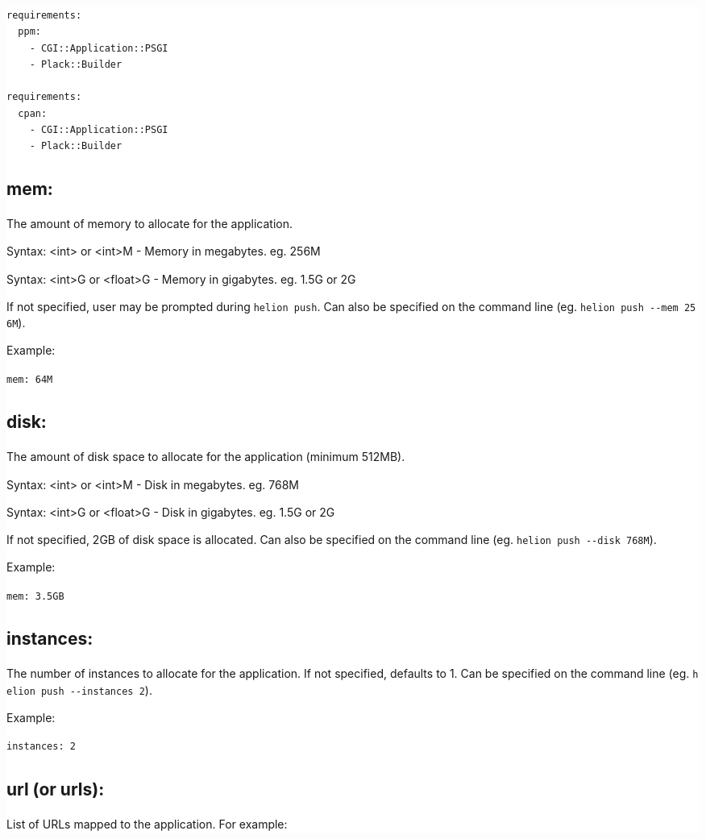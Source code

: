     requirements:
      ppm:
        - CGI::Application::PSGI
        - Plack::Builder

    requirements:
      cpan:
        - CGI::Application::PSGI
        - Plack::Builder

mem:[](#mem "Permalink to this headline")
------------------------------------------

The amount of memory to allocate for the application.

Syntax: \<int\> or \<int\>M - Memory in megabytes. eg. 256M

Syntax: \<int\>G or \<float\>G - Memory in gigabytes. eg. 1.5G or 2G

If not specified, user may be prompted during `helion push`. Can also be specified on the command line (eg.
`helion push --mem 256M`).

Example:

    mem: 64M

disk:[](#disk "Permalink to this headline")
--------------------------------------------

The amount of disk space to allocate for the application (minimum
512MB).

Syntax: \<int\> or \<int\>M - Disk in megabytes. eg. 768M

Syntax: \<int\>G or \<float\>G - Disk in gigabytes. eg. 1.5G or 2G

If not specified, 2GB of disk space is allocated. Can also be specified
on the command line (eg. `helion push --disk 768M`).

Example:

    mem: 3.5GB

instances:[](#instances "Permalink to this headline")
------------------------------------------------------

The number of instances to allocate for the application. If not
specified, defaults to 1. Can be specified on the command line (eg.
`helion push --instances 2`).

Example:

    instances: 2

url (or urls):[](#url-or-urls "Permalink to this headline")
------------------------------------------------------------

List of URLs mapped to the application. For example:
